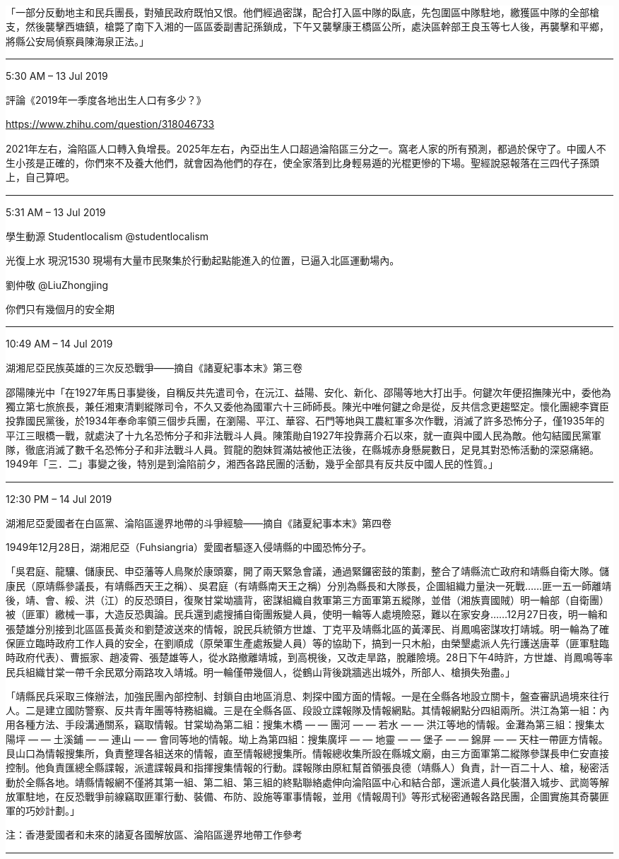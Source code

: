 「一部分反動地主和民兵團長，對殖民政府既怕又恨。他們經過密謀，配合打入區中隊的臥底，先包圍區中隊駐地，繳獲區中隊的全部槍支，然後襲擊西塘鎮，槍斃了南下入湘的一區區委副書記孫鎖成，下午又襲擊康王橋區公所，處決區幹部王良玉等七人後，再襲擊和平鄉，將縣公安局偵察員陳海泉正法。」

----

5:30 AM – 13 Jul 2019

評論《2019年一季度各地出生人口有多少？》

https://www.zhihu.com/question/318046733

2021年左右，淪陷區人口轉入負增長。2025年左右，內亞出生人口超過淪陷區三分之一。窩老人家的所有預測，都過於保守了。中國人不生小孩是正確的，你們來不及養大他們，就會因為他們的存在，使全家落到比身輕易遁的光棍更慘的下場。聖經說惡報落在三四代子孫頭上，自己算吧。

----

5:31 AM – 13 Jul 2019

學生動源 Studentlocalism @studentlocalism

光復上水 現況1530 現場有大量市民聚集於行動起點能進入的位置，已逼入北區運動場內。

劉仲敬 @LiuZhongjing

你們只有幾個月的安全期

----

10:49 AM – 14 Jul 2019

湖湘尼亞民族英雄的三次反恐戰爭——摘自《諸夏紀事本末》第三卷

邵陽陳光中「在1927年馬日事變後，自稱反共先遣司令，在沅江、益陽、安化、新化、邵陽等地大打出手。何鍵次年便招撫陳光中，委他為獨立第七旅旅長，兼任湘東清剿縱隊司令，不久又委他為國軍六十三師師長。陳光中唯何鍵之命是從，反共信念更趨堅定。懷化團總李寶臣投靠國民黨後，於1934年奉命率領三個步兵團，在瀏陽、平江、華容、石門等地與工農紅軍多次作戰，消滅了許多恐怖分子，僅1935年的平江三眼橋一戰，就處決了十九名恐怖分子和非法戰斗人員。陳策勛自1927年投靠蔣介石以來，就一直與中國人民為敵。他勾結國民黨軍隊，徹底消滅了數千名恐怖分子和非法戰斗人員。賀龍的胞妹賀滿姑被他正法後，在縣城赤身懸屍數日，足見其對恐怖活動的深惡痛絕。1949年「三．二」事變之後，特別是到淪陷前夕，湘西各路民團的活動，幾乎全部具有反共反中國人民的性質。」

----

12:30 PM – 14 Jul 2019

湖湘尼亞愛國者在白區黨、淪陷區邊界地帶的斗爭經驗——摘自《諸夏紀事本末》第四卷

1949年12月28日，湖湘尼亞（Fuhsiangria）愛國者驅逐入侵靖縣的中國恐怖分子。

「吳君庭、龍驤、儲康民、申亞藩等人鳥聚於康頭寨，開了兩天緊急會議，通過緊鑼密鼓的策劃，整合了靖縣流亡政府和靖縣自衛大隊。儲康民（原靖縣參議長，有靖縣西天王之稱）、吳君庭（有靖縣南天王之稱）分別為縣長和大隊長，企圖組織力量決一死戰……匪一五一師離靖後，靖、會、綏、洪（江）的反恐頭目，復聚甘棠坳牆背，密謀組織自救軍第三方面軍第五縱隊，並借（湘族賣國賊）明一輪部（自衛團）被（匪軍）繳械一事，大造反恐輿論。民兵還到處搜捕自衛團叛變人員，使明一輪等人處境險惡，難以在家安身……12月27日夜，明一輪和張楚雄分別接到北區區長黃炎和劉楚波送來的情報，說民兵統領方世雄、丁克平及靖縣北區的黃澤民、肖鳳鳴密謀攻打靖城。明一輪為了確保匪立臨時政府工作人員的安全，在劉順成（原榮軍生產處叛變人員）等的協助下，搞到一只木船，由榮墾處派人先行護送唐莘（匪軍駐臨時政府代表）、曹振家、趙凌霄、張楚雄等人，從水路撤離靖城，到高梘後，又改走旱路，脫離險境。28日下午4時許，方世雄、肖鳳鳴等率民兵組織甘棠一帶千余民眾分兩路攻入靖城。明一輪僅帶幾個人，從鶴山背後跳牆逃出城外，所部人、槍損失殆盡。」

「靖縣民兵采取三條辦法，加強民團內部控制、封鎖自由地區消息、刺探中國方面的情報。一是在全縣各地設立關卡，盤查審訊過境來往行人。二是建立國防警察、反共青年團等特務組織。三是在全縣各區、段設立諜報隊及情報網點。其情報網點分四組兩所。洪江為第一組：內用各種方法、手段溝通關系，竊取情報。甘棠坳為第二組：搜集木橋 — — 團河 — — 若水 — — 洪江等地的情報。金灘為第三組：搜集太陽坪 — — 土溪鋪 — — 連山 — — 會同等地的情報。坳上為第四組：搜集廣坪 — — 地靈 — — 堡子 — — 錦屏 — — 天柱一帶匪方情報。艮山口為情報搜集所，負責整理各組送來的情報，直至情報總搜集所。情報總收集所設在縣城文廟，由三方面軍第二縱隊參謀長申仁安直接控制。他負責匯總全縣諜報，派遣諜報員和指揮搜集情報的行動。諜報隊由原紅幫首領張良德（靖縣人）負責，計一百二十人、槍，秘密活動於全縣各地。靖縣情報網不僅將其第一組、第二組、第三組的終點聯絡處伸向淪陷區中心和結合部，還派遣人員化裝潛入城步、武崗等解放軍駐地，在反恐戰爭前線竊取匪軍行動、裝備、布防、設施等軍事情報，並用《情報周刊》等形式秘密通報各路民團，企圖實施其奇襲匪軍的巧妙計劃。」

注：香港愛國者和未來的諸夏各國解放區、淪陷區邊界地帶工作參考

----
